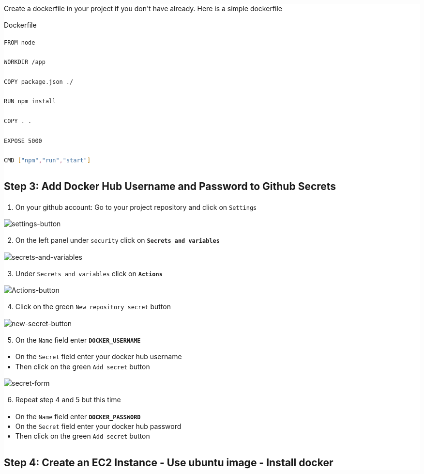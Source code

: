 Create a dockerfile in your project if you don't have already.
Here is a simple dockerfile

Dockerfile
```bash
FROM node

WORKDIR /app

COPY package.json ./

RUN npm install

COPY . .

EXPOSE 5000

CMD ["npm","run","start"]
```

## Step 3: Add Docker Hub Username and Password to Github Secrets

1. On your github account: Go to your project repository and click on `Settings`

![settings-button](./assets/github-settings-button.png)

2. On the left panel under `security` click on **`Secrets and variables`**

![secrets-and-variables](./assets/secrets-n-variables.png)

3. Under `Secrets and variables` click on **`Actions`**

![Actions-button](./assets/actions-button.png)

4. Click on the green `New repository secret` button

![new-secret-button](./assets/new-secret.png)

5. On the `Name` field enter **`DOCKER_USERNAME`**
  - On the `Secret` field enter your docker hub username
  - Then click on the green `Add secret` button

![secret-form](./assets/secret-form.png)

6. Repeat step 4 and 5 but this time
  - On the `Name` field enter **`DOCKER_PASSWORD`**
  - On the `Secret` field enter your docker hub password
  - Then click on the green `Add secret` button

## Step 4: Create an EC2 Instance - Use ubuntu image - Install docker
